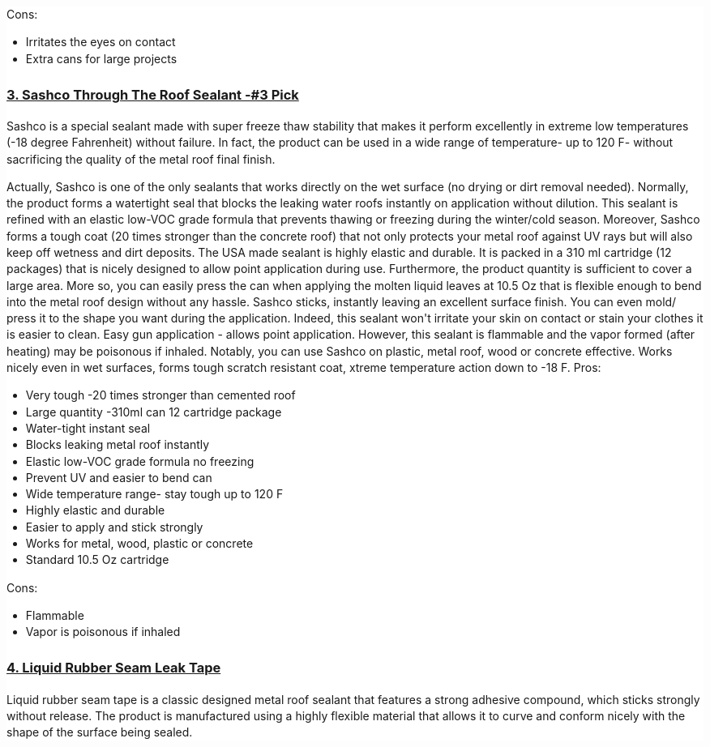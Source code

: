 Cons:
- Irritates the eyes on contact
- Extra cans for large projects

### [3. Sashco Through The Roof Sealant -#3 Pick](https://www.amazon.com/dp/B00QKBSI0M/?tag=p-policy-20)
Sashco is a special sealant made with super freeze thaw stability that makes it perform excellently in extreme low temperatures (-18 degree Fahrenheit) without failure. In fact, the product can be used in a wide range of temperature- up to 120 F- without sacrificing the quality of the metal roof final finish.

Actually, Sashco is one of the only sealants that works directly on the wet surface (no drying or dirt removal needed). Normally, the product forms a watertight seal that blocks the leaking water roofs instantly on application without dilution.
This sealant is refined with an elastic low-VOC grade formula that prevents thawing or freezing during the winter/cold season. Moreover, Sashco forms a tough coat (20 times stronger than the concrete roof) that not only protects your metal roof against UV rays but will also keep off wetness and dirt deposits.
The USA made sealant is highly elastic and durable. It is packed in a 310 ml cartridge (12 packages) that is nicely designed to allow point application during use. Furthermore, the product quantity is sufficient to cover a large area. More so, you can easily press the can when applying  the molten liquid leaves at 10.5 Oz that is flexible enough to bend into the metal roof design without any hassle.
Sashco sticks, instantly leaving an excellent surface finish. You can even mold/ press it to the shape you want during the application. Indeed, this sealant won't irritate your skin on contact or stain your clothes  it is easier to clean. Easy gun application - allows point application.
However, this sealant is flammable and the vapor formed (after heating) may be poisonous if inhaled. Notably, you can use Sashco on plastic, metal roof, wood or concrete effective. Works nicely even in wet surfaces, forms tough scratch resistant coat, xtreme temperature action  down to -18 F.
Pros:
- Very tough -20 times stronger than cemented roof
- Large quantity -310ml can  12 cartridge package
- Water-tight instant seal
- Blocks leaking metal roof instantly
- Elastic low-VOC grade formula  no freezing
- Prevent UV and easier to bend can
- Wide temperature range- stay tough up to 120 F
- Highly elastic and durable
- Easier to apply and stick strongly
- Works for metal, wood, plastic or concrete
- Standard 10.5 Oz cartridge

Cons:
- Flammable
- Vapor is poisonous if inhaled

### [4. Liquid Rubber Seam Leak Tape](https://www.amazon.com/dp/B00QVMOBRY/?tag=p-policy-20)
Liquid rubber seam tape is a classic designed metal roof sealant that features a strong adhesive compound, which sticks strongly without release. The product is manufactured using a highly flexible material that allows it to curve and conform nicely with the shape of the surface being sealed.
